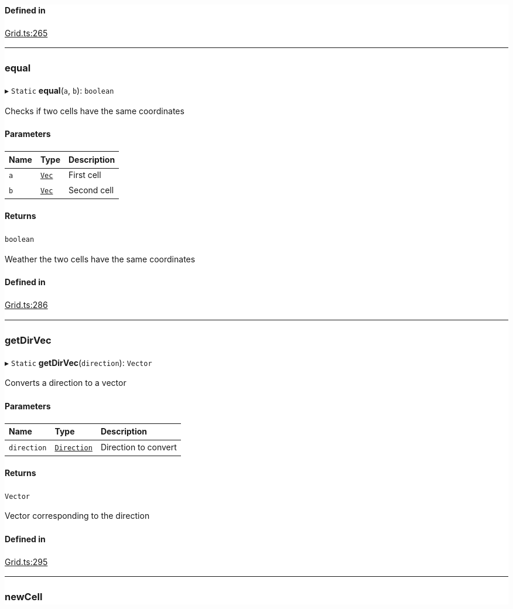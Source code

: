 #### Defined in

[Grid.ts:265](https://github.com/Leo-Nicolle/mots-fleches/blob/9fcaad3/grid/src/Grid.ts#L265)

___

### equal

▸ `Static` **equal**(`a`, `b`): `boolean`

Checks if two cells have the same coordinates

#### Parameters

| Name | Type | Description |
| :------ | :------ | :------ |
| `a` | [`Vec`](../modules.md#vec) | First cell |
| `b` | [`Vec`](../modules.md#vec) | Second cell |

#### Returns

`boolean`

Weather the two cells have the same coordinates

#### Defined in

[Grid.ts:286](https://github.com/Leo-Nicolle/mots-fleches/blob/9fcaad3/grid/src/Grid.ts#L286)

___

### getDirVec

▸ `Static` **getDirVec**(`direction`): `Vector`

Converts a direction to a vector

#### Parameters

| Name | Type | Description |
| :------ | :------ | :------ |
| `direction` | [`Direction`](../modules.md#direction) | Direction to convert |

#### Returns

`Vector`

Vector corresponding to the direction

#### Defined in

[Grid.ts:295](https://github.com/Leo-Nicolle/mots-fleches/blob/9fcaad3/grid/src/Grid.ts#L295)

___

### newCell
